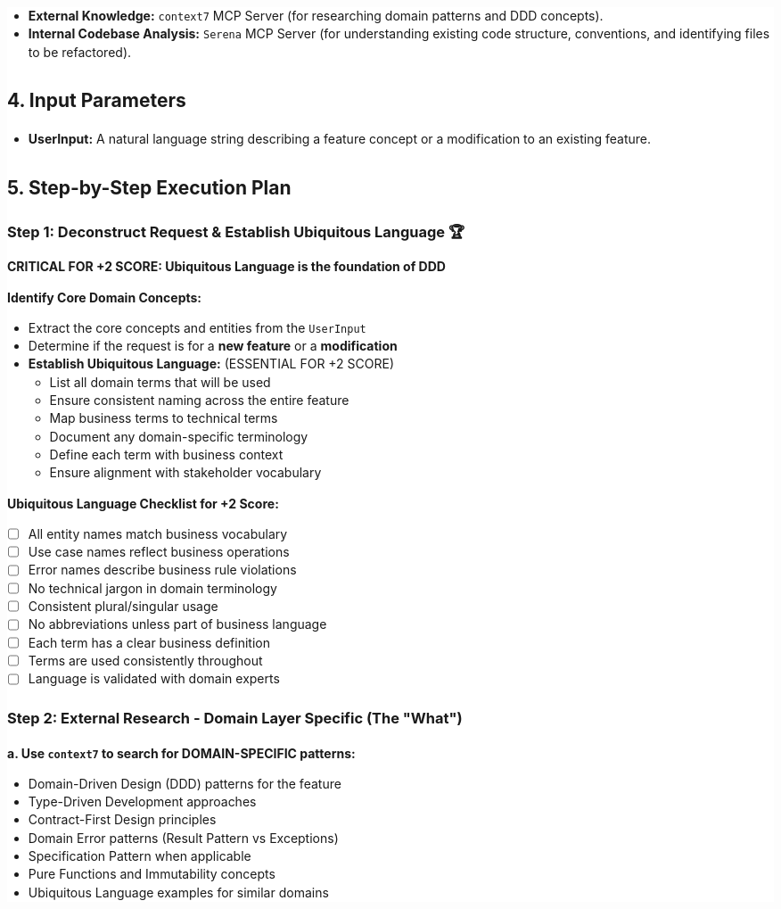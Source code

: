 - **External Knowledge:** `context7` MCP Server (for researching domain patterns and DDD concepts).
- **Internal Codebase Analysis:** `Serena` MCP Server (for understanding existing code structure, conventions, and identifying files to be refactored).

## 4. Input Parameters

- **UserInput:** A natural language string describing a feature concept or a modification to an existing feature.

## 5. Step-by-Step Execution Plan

### Step 1: Deconstruct Request & Establish Ubiquitous Language 🏆

**CRITICAL FOR +2 SCORE: Ubiquitous Language is the foundation of DDD**

**Identify Core Domain Concepts:**

- Extract the core concepts and entities from the `UserInput`
- Determine if the request is for a **new feature** or a **modification**
- **Establish Ubiquitous Language:** (ESSENTIAL FOR +2 SCORE)
  - List all domain terms that will be used
  - Ensure consistent naming across the entire feature
  - Map business terms to technical terms
  - Document any domain-specific terminology
  - Define each term with business context
  - Ensure alignment with stakeholder vocabulary

**Ubiquitous Language Checklist for +2 Score:**

- [ ] All entity names match business vocabulary
- [ ] Use case names reflect business operations
- [ ] Error names describe business rule violations
- [ ] No technical jargon in domain terminology
- [ ] Consistent plural/singular usage
- [ ] No abbreviations unless part of business language
- [ ] Each term has a clear business definition
- [ ] Terms are used consistently throughout
- [ ] Language is validated with domain experts

### Step 2: External Research - Domain Layer Specific (The "What")

**a. Use `context7` to search for DOMAIN-SPECIFIC patterns:**

- Domain-Driven Design (DDD) patterns for the feature
- Type-Driven Development approaches
- Contract-First Design principles
- Domain Error patterns (Result Pattern vs Exceptions)
- Specification Pattern when applicable
- Pure Functions and Immutability concepts
- Ubiquitous Language examples for similar domains
